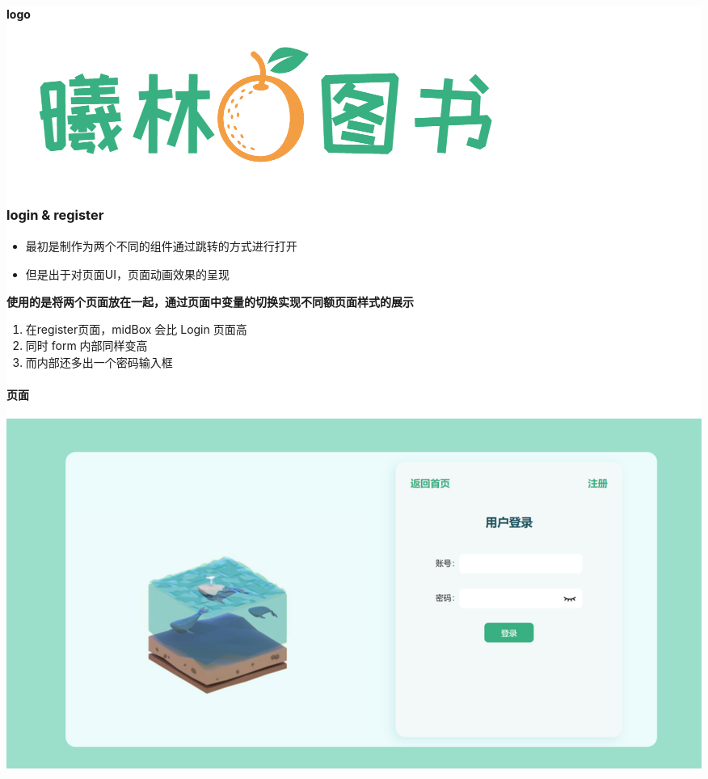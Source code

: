 

####  logo

![logo2](./assets/logo2.png)



###  login & register

* 最初是制作为两个不同的组件通过跳转的方式进行打开

* 但是出于对页面UI，页面动画效果的呈现

**使用的是将两个页面放在一起，通过页面中变量的切换实现不同额页面样式的展示**

1. 在register页面，midBox 会比 Login 页面高
2. 同时 form 内部同样变高
3. 而内部还多出一个密码输入框

####  页面

![image-20230910225833091](./assets/image-20230910225833091.png)
